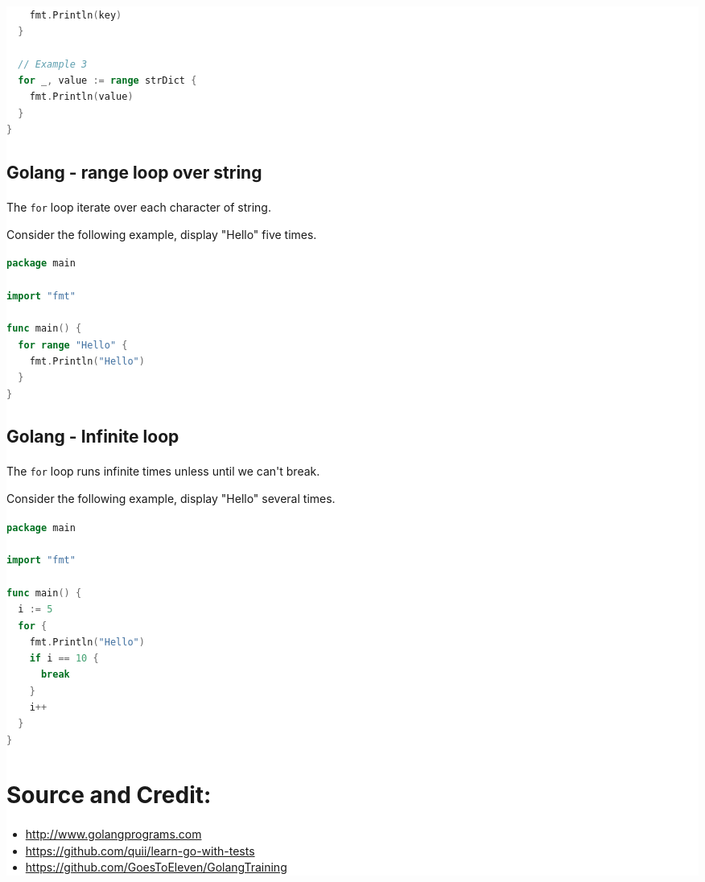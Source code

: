 ```go
    fmt.Println(key)
  }
 
  // Example 3
  for _, value := range strDict {
    fmt.Println(value)
  }
}
```

## Golang - range loop over string

The `for` loop iterate over each character of string.

Consider the following example, display "Hello" five times.


```go
package main
 
import "fmt"
 
func main() {
  for range "Hello" {
    fmt.Println("Hello")
  }
}
```

## Golang - Infinite loop

The `for` loop runs infinite times unless until we can't break.

Consider the following example, display "Hello" several times.

```go
package main
 
import "fmt"
 
func main() {
  i := 5
  for {
    fmt.Println("Hello")
    if i == 10 {
      break
    }
    i++
  }
}
```

# Source and Credit:

- http://www.golangprograms.com
- https://github.com/quii/learn-go-with-tests
- https://github.com/GoesToEleven/GolangTraining

